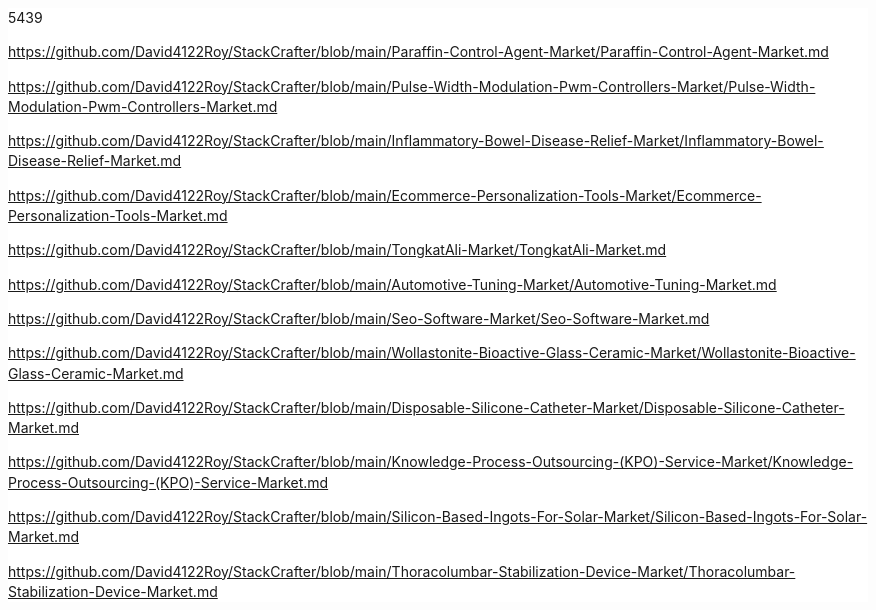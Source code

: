5439</p><p><a href="https://github.com/David4122Roy/StackCrafter/blob/main/Paraffin-Control-Agent-Market/Paraffin-Control-Agent-Market.md">https://github.com/David4122Roy/StackCrafter/blob/main/Paraffin-Control-Agent-Market/Paraffin-Control-Agent-Market.md</a></p><p><a href="https://github.com/David4122Roy/StackCrafter/blob/main/Pulse-Width-Modulation-Pwm-Controllers-Market/Pulse-Width-Modulation-Pwm-Controllers-Market.md">https://github.com/David4122Roy/StackCrafter/blob/main/Pulse-Width-Modulation-Pwm-Controllers-Market/Pulse-Width-Modulation-Pwm-Controllers-Market.md</a></p><p><a href="https://github.com/David4122Roy/StackCrafter/blob/main/Inflammatory-Bowel-Disease-Relief-Market/Inflammatory-Bowel-Disease-Relief-Market.md">https://github.com/David4122Roy/StackCrafter/blob/main/Inflammatory-Bowel-Disease-Relief-Market/Inflammatory-Bowel-Disease-Relief-Market.md</a></p><p><a href="https://github.com/David4122Roy/StackCrafter/blob/main/Ecommerce-Personalization-Tools-Market/Ecommerce-Personalization-Tools-Market.md">https://github.com/David4122Roy/StackCrafter/blob/main/Ecommerce-Personalization-Tools-Market/Ecommerce-Personalization-Tools-Market.md</a></p><p><a href="https://github.com/David4122Roy/StackCrafter/blob/main/TongkatAli-Market/TongkatAli-Market.md">https://github.com/David4122Roy/StackCrafter/blob/main/TongkatAli-Market/TongkatAli-Market.md</a></p><p><a href="https://github.com/David4122Roy/StackCrafter/blob/main/Automotive-Tuning-Market/Automotive-Tuning-Market.md">https://github.com/David4122Roy/StackCrafter/blob/main/Automotive-Tuning-Market/Automotive-Tuning-Market.md</a></p><p><a href="https://github.com/David4122Roy/StackCrafter/blob/main/Seo-Software-Market/Seo-Software-Market.md">https://github.com/David4122Roy/StackCrafter/blob/main/Seo-Software-Market/Seo-Software-Market.md</a></p><p><a href="https://github.com/David4122Roy/StackCrafter/blob/main/Wollastonite-Bioactive-Glass-Ceramic-Market/Wollastonite-Bioactive-Glass-Ceramic-Market.md">https://github.com/David4122Roy/StackCrafter/blob/main/Wollastonite-Bioactive-Glass-Ceramic-Market/Wollastonite-Bioactive-Glass-Ceramic-Market.md</a></p><p><a href="https://github.com/David4122Roy/StackCrafter/blob/main/Disposable-Silicone-Catheter-Market/Disposable-Silicone-Catheter-Market.md">https://github.com/David4122Roy/StackCrafter/blob/main/Disposable-Silicone-Catheter-Market/Disposable-Silicone-Catheter-Market.md</a></p><p><a href="https://github.com/David4122Roy/StackCrafter/blob/main/Knowledge-Process-Outsourcing-(KPO)-Service-Market/Knowledge-Process-Outsourcing-(KPO)-Service-Market.md">https://github.com/David4122Roy/StackCrafter/blob/main/Knowledge-Process-Outsourcing-(KPO)-Service-Market/Knowledge-Process-Outsourcing-(KPO)-Service-Market.md</a></p><p><a href="https://github.com/David4122Roy/StackCrafter/blob/main/Silicon-Based-Ingots-For-Solar-Market/Silicon-Based-Ingots-For-Solar-Market.md">https://github.com/David4122Roy/StackCrafter/blob/main/Silicon-Based-Ingots-For-Solar-Market/Silicon-Based-Ingots-For-Solar-Market.md</a></p><p><a href="https://github.com/David4122Roy/StackCrafter/blob/main/Thoracolumbar-Stabilization-Device-Market/Thoracolumbar-Stabilization-Device-Market.md">https://github.com/David4122Roy/StackCrafter/blob/main/Thoracolumbar-Stabilization-Device-Market/Thoracolumbar-Stabilization-Device-Market.md</a></p>